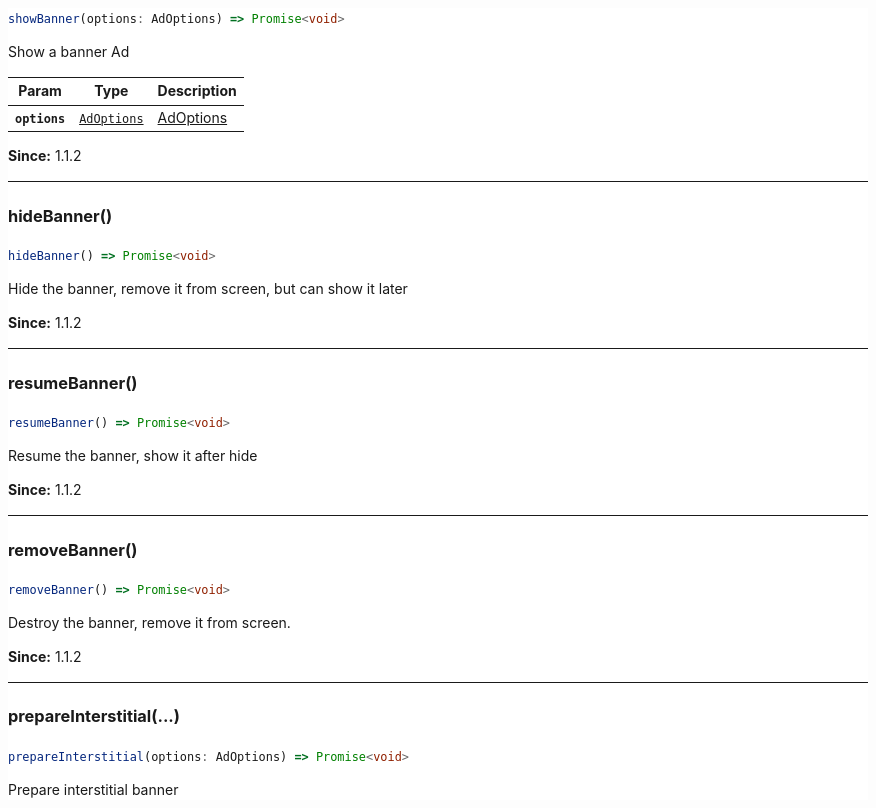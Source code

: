 ```typescript
showBanner(options: AdOptions) => Promise<void>
```

Show a banner Ad

| Param         | Type                                            | Description                        |
| ------------- | ----------------------------------------------- | ---------------------------------- |
| **`options`** | <code><a href="#adoptions">AdOptions</a></code> | <a href="#adoptions">AdOptions</a> |

**Since:** 1.1.2

--------------------


### hideBanner()

```typescript
hideBanner() => Promise<void>
```

Hide the banner, remove it from screen, but can show it later

**Since:** 1.1.2

--------------------


### resumeBanner()

```typescript
resumeBanner() => Promise<void>
```

Resume the banner, show it after hide

**Since:** 1.1.2

--------------------


### removeBanner()

```typescript
removeBanner() => Promise<void>
```

Destroy the banner, remove it from screen.

**Since:** 1.1.2

--------------------


### prepareInterstitial(...)

```typescript
prepareInterstitial(options: AdOptions) => Promise<void>
```

Prepare interstitial banner
